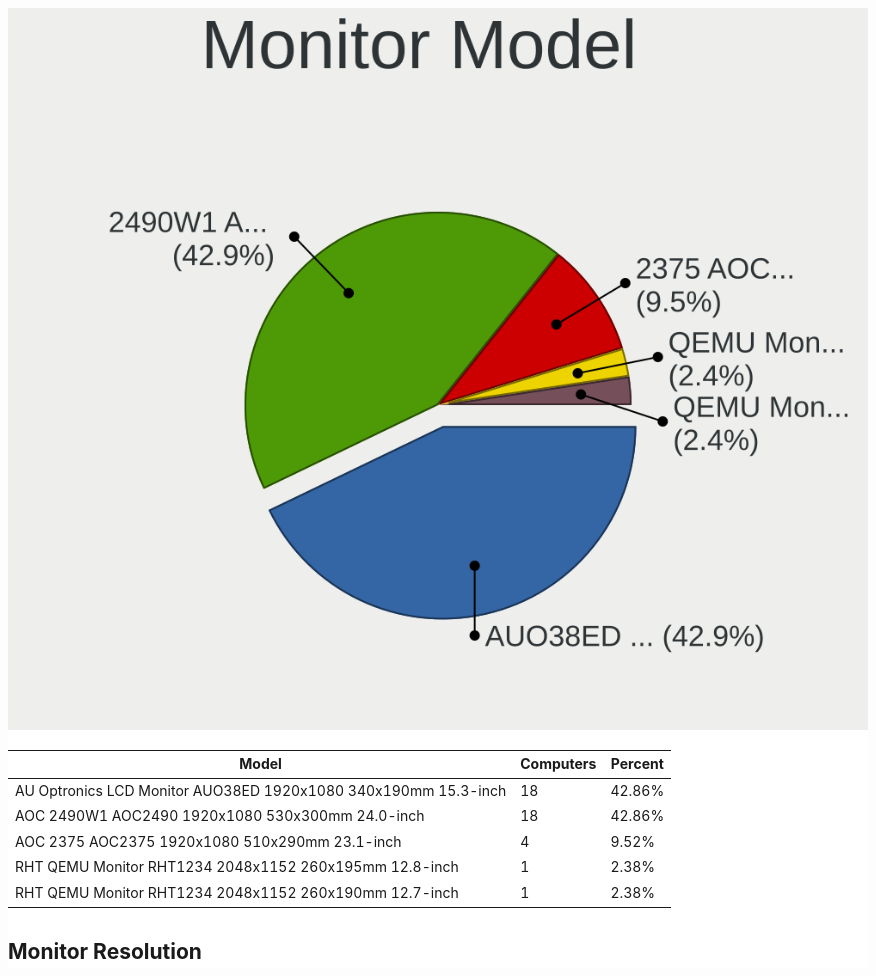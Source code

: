 ![Monitor Model](./images/pie_chart/mon_model.svg)


| Model                                                          | Computers | Percent |
|----------------------------------------------------------------|-----------|---------|
| AU Optronics LCD Monitor AUO38ED 1920x1080 340x190mm 15.3-inch | 18        | 42.86%  |
| AOC 2490W1 AOC2490 1920x1080 530x300mm 24.0-inch               | 18        | 42.86%  |
| AOC 2375 AOC2375 1920x1080 510x290mm 23.1-inch                 | 4         | 9.52%   |
| RHT QEMU Monitor RHT1234 2048x1152 260x195mm 12.8-inch         | 1         | 2.38%   |
| RHT QEMU Monitor RHT1234 2048x1152 260x190mm 12.7-inch         | 1         | 2.38%   |

Monitor Resolution
------------------
